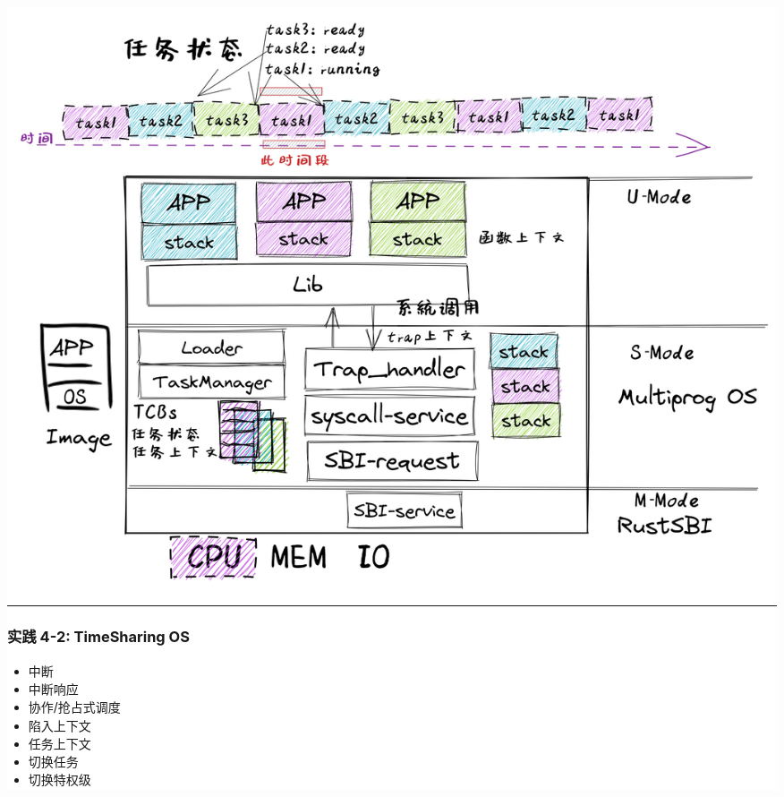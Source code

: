![bg right:60% 100%](../lec4/figs/more-task-multiprog-os-detail.png) 

--- 
### 实践 4-2: TimeSharing OS  
   - 中断
   - 中断响应
   - 协作/抢占式调度
   -  陷入上下文
   -  任务上下文 
   - 切换任务
   - 切换特权级